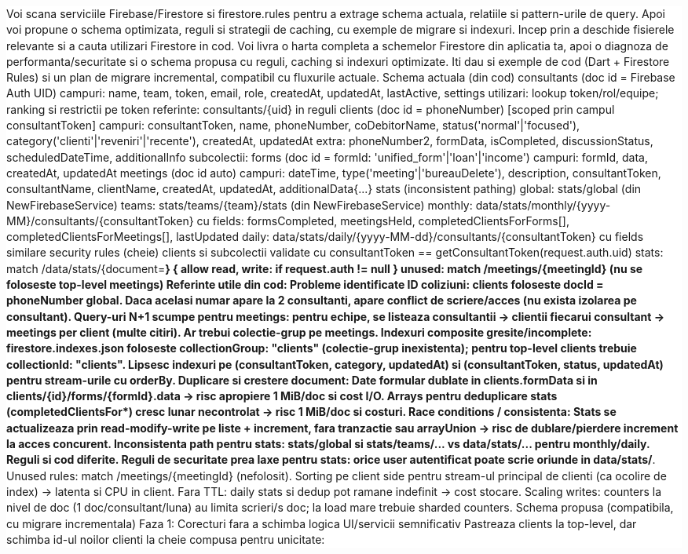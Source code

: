 Voi scana serviciile Firebase/Firestore si firestore.rules pentru a extrage schema actuala, relatiile si pattern-urile de query. Apoi voi propune o schema optimizata, reguli si strategii de caching, cu exemple de migrare si indexuri. Incep prin a deschide fisierele relevante si a cauta utilizari Firestore in cod.
Voi livra o harta completa a schemelor Firestore din aplicatia ta, apoi o diagnoza de performanta/securitate si o schema propusa cu reguli, caching si indexuri optimizate. Iti dau si exemple de cod (Dart + Firestore Rules) si un plan de migrare incremental, compatibil cu fluxurile actuale.
Schema actuala (din cod)
consultants (doc id = Firebase Auth UID)
campuri: name, team, token, email, role, createdAt, updatedAt, lastActive, settings
utilizari: lookup token/rol/equipe; ranking si restrictii pe token
referinte: consultants/{uid} in reguli
clients (doc id = phoneNumber) [scoped prin campul consultantToken]
campuri: consultantToken, name, phoneNumber, coDebitorName, status('normal'|'focused'), category('clienti'|'reveniri'|'recente'), createdAt, updatedAt
extra: phoneNumber2, formData, isCompleted, discussionStatus, scheduledDateTime, additionalInfo
subcolectii:
forms (doc id = formId: 'unified_form'|'loan'|'income')
campuri: formId, data, createdAt, updatedAt
meetings (doc id auto)
campuri: dateTime, type('meeting'|'bureauDelete'), description, consultantToken, consultantName, clientName, createdAt, updatedAt, additionalData{...}
stats (inconsistent pathing)
global: stats/global (din NewFirebaseService)
teams: stats/teams/{team}/stats (din NewFirebaseService)
monthly: data/stats/monthly/{yyyy-MM}/consultants/{consultantToken} cu fields: formsCompleted, meetingsHeld, completedClientsForForms[], completedClientsForMeetings[], lastUpdated
daily: data/stats/daily/{yyyy-MM-dd}/consultants/{consultantToken} cu fields similare
security rules (cheie)
clients si subcolectii validate cu consultantToken == getConsultantToken(request.auth.uid)
stats: match /data/stats/{document=**} { allow read, write: if request.auth != null }
unused: match /meetings/{meetingId} (nu se foloseste top-level meetings)
Referinte utile din cod:
Probleme identificate
ID coliziuni: clients foloseste docId = phoneNumber global. Daca acelasi numar apare la 2 consultanti, apare conflict de scriere/acces (nu exista izolarea pe consultant).
Query-uri N+1 scumpe pentru meetings: pentru echipe, se listeaza consultantii → clientii fiecarui consultant → meetings per client (multe citiri). Ar trebui colectie-grup pe meetings.
Indexuri composite gresite/incomplete:
firestore.indexes.json foloseste collectionGroup: "clients" (colectie-grup inexistenta); pentru top-level clients trebuie collectionId: "clients".
Lipsesc indexuri pe (consultantToken, category, updatedAt) si (consultantToken, status, updatedAt) pentru stream-urile cu orderBy.
Duplicare si crestere document:
Date formular dublate in clients.formData si in clients/{id}/forms/{formId}.data → risc apropiere 1 MiB/doc si cost I/O.
Arrays pentru deduplicare stats (completedClientsFor*) cresc lunar necontrolat → risc 1 MiB/doc si costuri.
Race conditions / consistenta:
Stats se actualizeaza prin read-modify-write pe liste + increment, fara tranzactie sau arrayUnion → risc de dublare/pierdere increment la acces concurent.
Inconsistenta path pentru stats: stats/global si stats/teams/... vs data/stats/... pentru monthly/daily. Reguli si cod diferite.
Reguli de securitate prea laxe pentru stats: orice user autentificat poate scrie oriunde in data/stats/**.
Unused rules: match /meetings/{meetingId} (nefolosit).
Sorting pe client side pentru stream-ul principal de clienti (ca ocolire de index) → latenta si CPU in client.
Fara TTL: daily stats si dedup pot ramane indefinit → cost stocare.
Scaling writes: counters la nivel de doc (1 doc/consultant/luna) au limita scrieri/s doc; la load mare trebuie sharded counters.
Schema propusa (compatibila, cu migrare incrementala)
Faza 1: Corecturi fara a schimba logica UI/servicii semnificativ
Pastreaza clients la top-level, dar schimba id-ul noilor clienti la cheie compusa pentru unicitate: